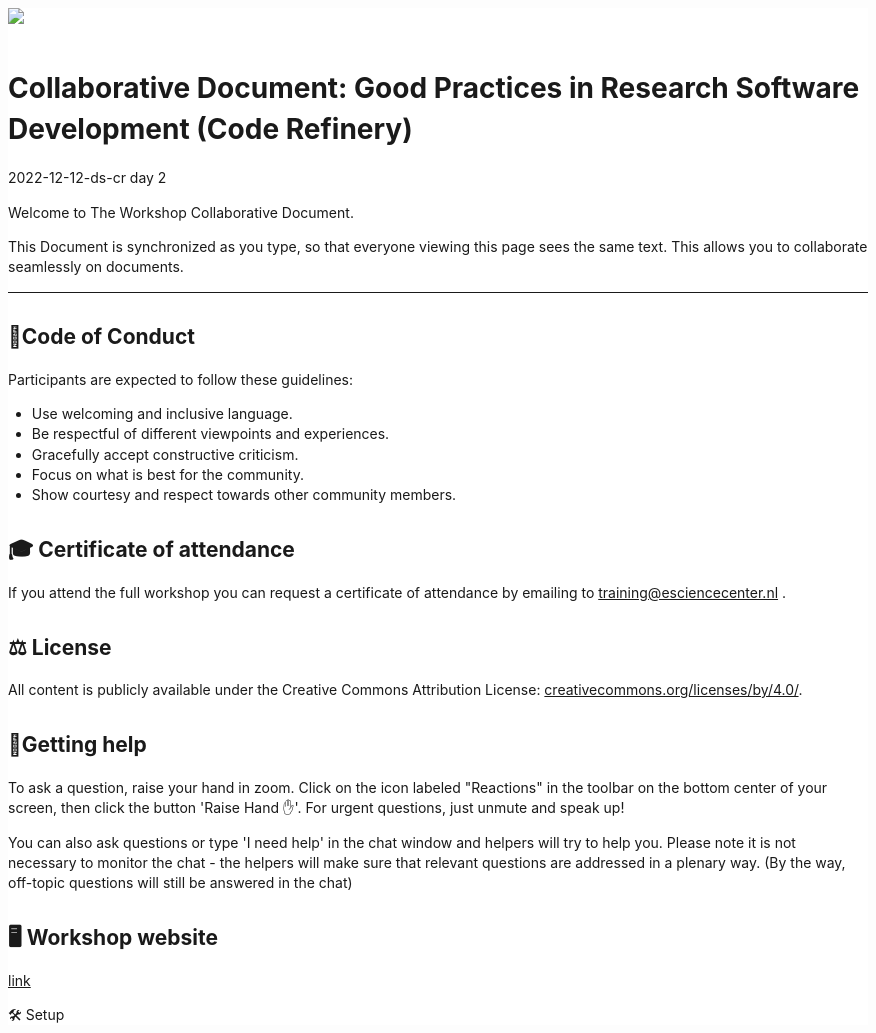 ![](https://i.imgur.com/iywjz8s.png)


# Collaborative Document: Good Practices in Research Software Development (Code Refinery)

2022-12-12-ds-cr day 2

Welcome to The Workshop Collaborative Document.

This Document is synchronized as you type, so that everyone viewing this page sees the same text. This allows you to collaborate seamlessly on documents.

----------------------------------------------------------------------------

## 👮Code of Conduct

Participants are expected to follow these guidelines:
* Use welcoming and inclusive language.
* Be respectful of different viewpoints and experiences.
* Gracefully accept constructive criticism.
* Focus on what is best for the community.
* Show courtesy and respect towards other community members.

## 🎓 Certificate of attendance

If you attend the full workshop you can request a certificate of attendance by emailing to training@esciencecenter.nl .

## ⚖️ License

All content is publicly available under the Creative Commons Attribution License: [creativecommons.org/licenses/by/4.0/](https://creativecommons.org/licenses/by/4.0/).

## 🙋Getting help

To ask a question, raise your hand in zoom. Click on the icon labeled "Reactions" in the toolbar on the bottom center of your screen,
then click the button 'Raise Hand ✋'. For urgent questions, just unmute and speak up!

You can also ask questions or type 'I need help' in the chat window and helpers will try to help you.
Please note it is not necessary to monitor the chat - the helpers will make sure that relevant questions are addressed in a plenary way.
(By the way, off-topic questions will still be answered in the chat)


## 🖥 Workshop website

[link](https://esciencecenter-digital-skills.github.io/2022-12-12-ds-cr/)

🛠 Setup
